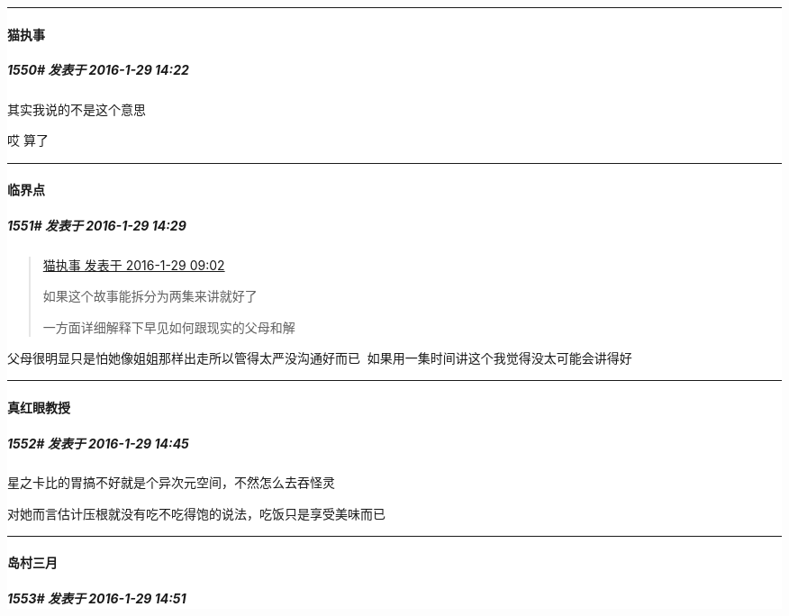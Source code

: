 





*****

####  猫执事  
##### 1550#       发表于 2016-1-29 14:22




其实我说的不是这个意思


 哎 算了







*****

####  临界点  
##### 1551#       发表于 2016-1-29 14:29



<blockquote><a href="httphttps://bbs.saraba1st.com/2b/forum.php?mod=redirect&amp;goto=findpost&amp;pid=31439390&amp;ptid=1146412" target="_blank">猫执事 发表于 2016-1-29 09:02</a>

如果这个故事能拆分为两集来讲就好了


一方面详细解释下早见如何跟现实的父母和解</blockquote>
父母很明显只是怕她像姐姐那样出走所以管得太严没沟通好而已  如果用一集时间讲这个我觉得没太可能会讲得好







*****

####  真红眼教授  
##### 1552#       发表于 2016-1-29 14:45




星之卡比的胃搞不好就是个异次元空间，不然怎么去吞怪灵

对她而言估计压根就没有吃不吃得饱的说法，吃饭只是享受美味而已







*****

####  岛村三月  
##### 1553#       发表于 2016-1-29 14:51
